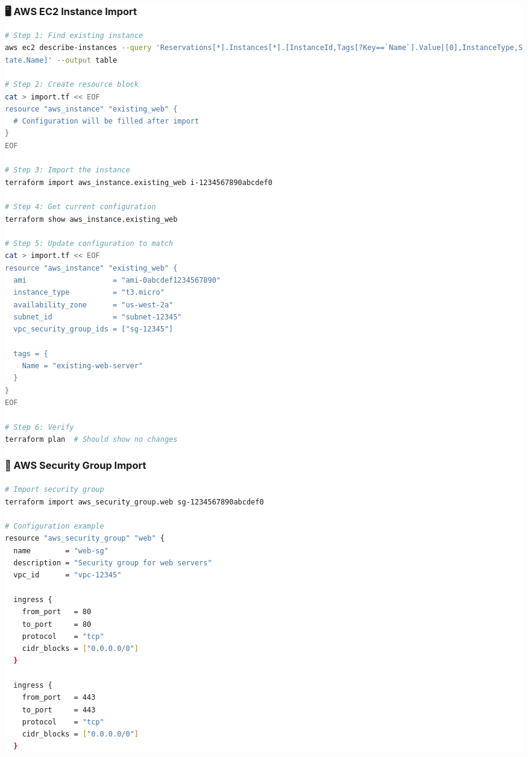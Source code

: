 ### 🖥️ AWS EC2 Instance Import

```bash
# Step 1: Find existing instance
aws ec2 describe-instances --query 'Reservations[*].Instances[*].[InstanceId,Tags[?Key==`Name`].Value|[0],InstanceType,State.Name]' --output table

# Step 2: Create resource block
cat > import.tf << EOF
resource "aws_instance" "existing_web" {
  # Configuration will be filled after import
}
EOF

# Step 3: Import the instance
terraform import aws_instance.existing_web i-1234567890abcdef0

# Step 4: Get current configuration
terraform show aws_instance.existing_web

# Step 5: Update configuration to match
cat > import.tf << EOF
resource "aws_instance" "existing_web" {
  ami                    = "ami-0abcdef1234567890"
  instance_type          = "t3.micro"
  availability_zone      = "us-west-2a"
  subnet_id              = "subnet-12345"
  vpc_security_group_ids = ["sg-12345"]
  
  tags = {
    Name = "existing-web-server"
  }
}
EOF

# Step 6: Verify
terraform plan  # Should show no changes
```

### 🔐 AWS Security Group Import

```bash
# Import security group
terraform import aws_security_group.web sg-1234567890abcdef0

# Configuration example
resource "aws_security_group" "web" {
  name        = "web-sg"
  description = "Security group for web servers"
  vpc_id      = "vpc-12345"

  ingress {
    from_port   = 80
    to_port     = 80
    protocol    = "tcp"
    cidr_blocks = ["0.0.0.0/0"]
  }

  ingress {
    from_port   = 443
    to_port     = 443
    protocol    = "tcp"
    cidr_blocks = ["0.0.0.0/0"]
  }
```